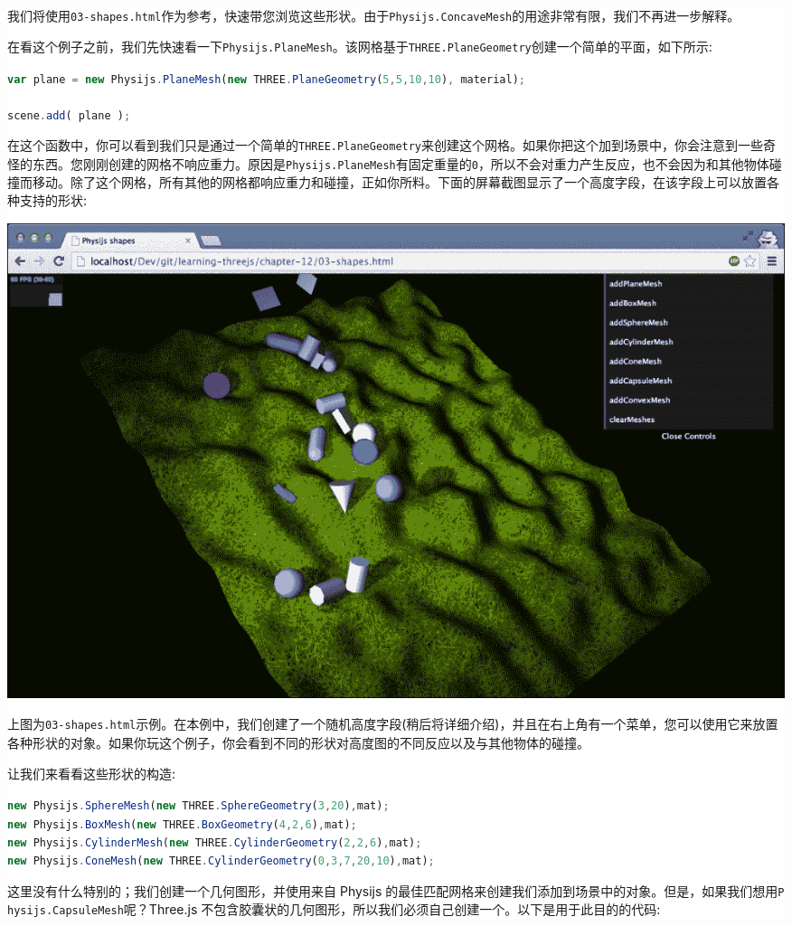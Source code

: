 我们将使用`03-shapes.html`作为参考，快速带您浏览这些形状。由于`Physijs.ConcaveMesh`的用途非常有限，我们不再进一步解释。

在看这个例子之前，我们先快速看一下`Physijs.PlaneMesh`。该网格基于`THREE.PlaneGeometry`创建一个简单的平面，如下所示:

```js
var plane = new Physijs.PlaneMesh(new THREE.PlaneGeometry(5,5,10,10), material);

scene.add( plane );
```

在这个函数中，你可以看到我们只是通过一个简单的`THREE.PlaneGeometry`来创建这个网格。如果你把这个加到场景中，你会注意到一些奇怪的东西。您刚刚创建的网格不响应重力。原因是`Physijs.PlaneMesh`有固定重量的`0`，所以不会对重力产生反应，也不会因为和其他物体碰撞而移动。除了这个网格，所有其他的网格都响应重力和碰撞，正如你所料。下面的屏幕截图显示了一个高度字段，在该字段上可以放置各种支持的形状:

![Basic supported shapes](img/2215OS_12_05.jpg)

上图为`03-shapes.html`示例。在本例中，我们创建了一个随机高度字段(稍后将详细介绍)，并且在右上角有一个菜单，您可以使用它来放置各种形状的对象。如果你玩这个例子，你会看到不同的形状对高度图的不同反应以及与其他物体的碰撞。

让我们来看看这些形状的构造:

```js
new Physijs.SphereMesh(new THREE.SphereGeometry(3,20),mat);
new Physijs.BoxMesh(new THREE.BoxGeometry(4,2,6),mat);
new Physijs.CylinderMesh(new THREE.CylinderGeometry(2,2,6),mat);
new Physijs.ConeMesh(new THREE.CylinderGeometry(0,3,7,20,10),mat);
```

这里没有什么特别的；我们创建一个几何图形，并使用来自 Physijs 的最佳匹配网格来创建我们添加到场景中的对象。但是，如果我们想用`Physijs.CapsuleMesh`呢？Three.js 不包含胶囊状的几何图形，所以我们必须自己创建一个。以下是用于此目的的代码:
